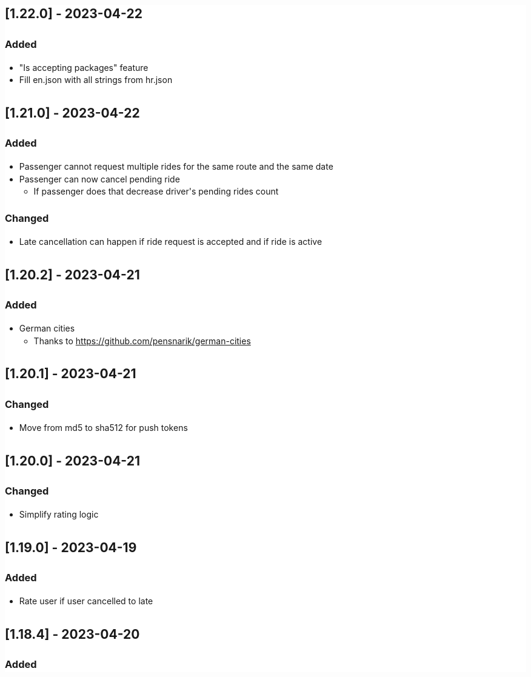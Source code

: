 ## [1.22.0] - 2023-04-22

### Added

- "Is accepting packages" feature
- Fill en.json with all strings from hr.json

## [1.21.0] - 2023-04-22

### Added

- Passenger cannot request multiple rides for the same route and the same date
- Passenger can now cancel pending ride
    - If passenger does that decrease driver's pending rides count

### Changed

- Late cancellation can happen if ride request is accepted and if ride is active

## [1.20.2] - 2023-04-21

### Added

- German cities
    - Thanks to https://github.com/pensnarik/german-cities

## [1.20.1] - 2023-04-21

### Changed

- Move from md5 to sha512 for push tokens

## [1.20.0] - 2023-04-21

### Changed

- Simplify rating logic

## [1.19.0] - 2023-04-19

### Added

- Rate user if user cancelled to late

## [1.18.4] - 2023-04-20

### Added
